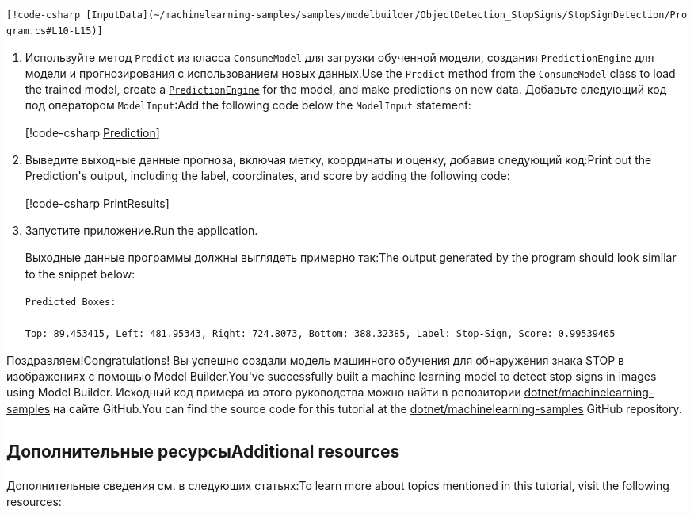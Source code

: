     [!code-csharp [InputData](~/machinelearning-samples/samples/modelbuilder/ObjectDetection_StopSigns/StopSignDetection/Program.cs#L10-L15)]

1. <span data-ttu-id="bfc8c-257">Используйте метод `Predict` из класса `ConsumeModel` для загрузки обученной модели, создания [`PredictionEngine`](xref:Microsoft.ML.PredictionEngine%602) для модели и прогнозирования с использованием новых данных.</span><span class="sxs-lookup"><span data-stu-id="bfc8c-257">Use the `Predict` method from the `ConsumeModel` class to load the trained model, create a [`PredictionEngine`](xref:Microsoft.ML.PredictionEngine%602) for the model, and make predictions on new data.</span></span> <span data-ttu-id="bfc8c-258">Добавьте следующий код под оператором `ModelInput`:</span><span class="sxs-lookup"><span data-stu-id="bfc8c-258">Add the following code below the `ModelInput` statement:</span></span>

    [!code-csharp [Prediction](~/machinelearning-samples/samples/modelbuilder/ObjectDetection_StopSigns/StopSignDetection/Program.cs#L15)]

1. <span data-ttu-id="bfc8c-259">Выведите выходные данные прогноза, включая метку, координаты и оценку, добавив следующий код:</span><span class="sxs-lookup"><span data-stu-id="bfc8c-259">Print out the Prediction's output, including the label, coordinates, and score by adding the following code:</span></span>

    [!code-csharp [PrintResults](~/machinelearning-samples/samples/modelbuilder/ObjectDetection_StopSigns/StopSignDetection/Program.cs#L17-L18)]

1. <span data-ttu-id="bfc8c-260">Запустите приложение.</span><span class="sxs-lookup"><span data-stu-id="bfc8c-260">Run the application.</span></span>

    <span data-ttu-id="bfc8c-261">Выходные данные программы должны выглядеть примерно так:</span><span class="sxs-lookup"><span data-stu-id="bfc8c-261">The output generated by the program should look similar to the snippet below:</span></span>

    ```bash
    Predicted Boxes:

    Top: 89.453415, Left: 481.95343, Right: 724.8073, Bottom: 388.32385, Label: Stop-Sign, Score: 0.99539465
    ```

<span data-ttu-id="bfc8c-262">Поздравляем!</span><span class="sxs-lookup"><span data-stu-id="bfc8c-262">Congratulations!</span></span> <span data-ttu-id="bfc8c-263">Вы успешно создали модель машинного обучения для обнаружения знака STOP в изображениях с помощью Model Builder.</span><span class="sxs-lookup"><span data-stu-id="bfc8c-263">You've successfully built a machine learning model to detect stop signs in images using Model Builder.</span></span> <span data-ttu-id="bfc8c-264">Исходный код примера из этого руководства можно найти в репозитории [dotnet/machinelearning-samples](https://github.com/dotnet/machinelearning-samples/tree/main/samples/modelbuilder/ObjectDetection_StopSigns) на сайте GitHub.</span><span class="sxs-lookup"><span data-stu-id="bfc8c-264">You can find the source code for this tutorial at the [dotnet/machinelearning-samples](https://github.com/dotnet/machinelearning-samples/tree/main/samples/modelbuilder/ObjectDetection_StopSigns) GitHub repository.</span></span>

## <a name="additional-resources"></a><span data-ttu-id="bfc8c-265">Дополнительные ресурсы</span><span class="sxs-lookup"><span data-stu-id="bfc8c-265">Additional resources</span></span>

<span data-ttu-id="bfc8c-266">Дополнительные сведения см. в следующих статьях:</span><span class="sxs-lookup"><span data-stu-id="bfc8c-266">To learn more about topics mentioned in this tutorial, visit the following resources:</span></span>
